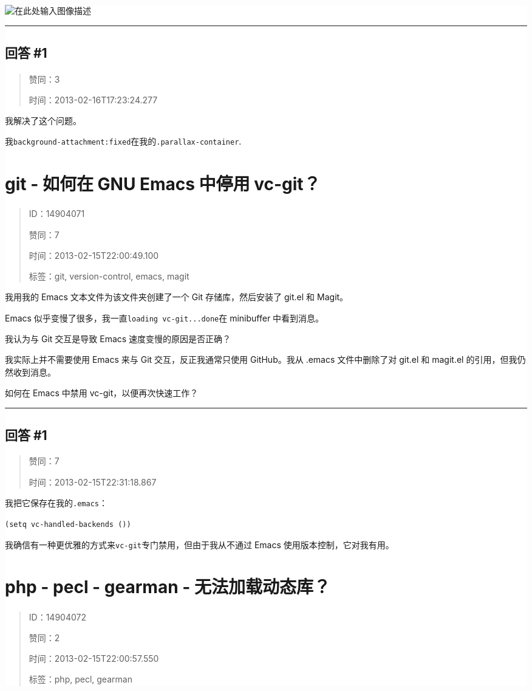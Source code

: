![在此处输入图像描述](../Images/ccc5eff9666bece79ee90d63ed191b13.png)

* * *

## 回答 #1

> 赞同：3
> 
> 时间：2013-02-16T17:23:24.277

我解决了这个问题。

我`background-attachment:fixed`在我的`.parallax-container`.

# git - 如何在 GNU Emacs 中停用 vc-git？

> ID：14904071
> 
> 赞同：7
> 
> 时间：2013-02-15T22:00:49.100
> 
> 标签：git, version-control, emacs, magit

我用我的 Emacs 文本文件为该文件夹创建了一个 Git 存储库，然后安装了 git.el 和 Magit。

Emacs 似乎变慢了很多，我一直`loading vc-git...done`在 minibuffer 中看到消息。

我认为与 Git 交互是导致 Emacs 速度变慢的原因是否正确？

我实际上并不需要使用 Emacs 来与 Git 交互，反正我通常只使用 GitHub。我从 .emacs 文件中删除了对 git.el 和 magit.el 的引用，但我仍然收到消息。

如何在 Emacs 中禁用 vc-git，以便再次快速工作？

* * *

## 回答 #1

> 赞同：7
> 
> 时间：2013-02-15T22:31:18.867

我把它保存在我的`.emacs`：

```
(setq vc-handled-backends ()) 
```

我确信有一种更优雅的方式来`vc-git`专门禁用，但由于我从不通过 Emacs 使用版本控制，它对我有用。

# php - pecl - gearman - 无法加载动态库？

> ID：14904072
> 
> 赞同：2
> 
> 时间：2013-02-15T22:00:57.550
> 
> 标签：php, pecl, gearman
